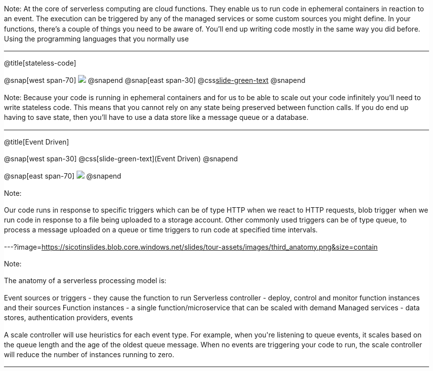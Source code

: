 Note:
At the core of serverless computing are cloud functions. They enable us to run code in ephemeral containers in reaction to an event. The execution can be triggered by any of the managed services or some custom sources you might define. In your functions, there’s a couple of things you need to be aware of. You’ll end up writing code mostly in the same way you did before. Using the programming languages that you normally use

---
@title[stateless-code]

@snap[west span-70]
![](https://sicotinslides.blob.core.windows.net/slides/tour-assets/images/svg/empty.svg)
@snapend
@snap[east span-30]
@css[slide-green-text](Stateless)
@snapend

Note:
Because your code is running in ephemeral containers and for us to be able to scale out your code infinitely you’ll need to write stateless code. This means that you cannot rely on any state being preserved between function calls. If you do end up having to save state, then you’ll have to use a data store like a message queue or a database.

---
@title[Event Driven]

@snap[west span-30]
@css[slide-green-text](Event Driven)
@snapend

@snap[east span-70]
![](https://sicotinslides.blob.core.windows.net/slides/tour-assets/images/svg/broadcast.svg)
@snapend

Note:

Our code runs in response to specific triggers which can be of type HTTP when we react to HTTP requests, blob trigger  when we run code in response to a file being uploaded to a storage account. Other commonly used triggers can be of type queue, to process a message uploaded on a queue or time triggers to run code at specified time intervals.

---?image=https://sicotinslides.blob.core.windows.net/slides/tour-assets/images/third_anatomy.png&size=contain

Note: 

The anatomy of a serverless processing model is:

Event sources or triggers - they cause the function to run
Serverless controller - deploy, control and monitor function instances and their sources
Function instances - a single function/microservice that can be scaled with demand
Managed services - data stores, authentication providers, events

 A scale controller will use heuristics for each event type. For example, when you're listening to queue events, it scales based on the queue length and the age of the oldest queue message. When no events are triggering your code to run, the scale controller will reduce the number of instances running to zero.

---